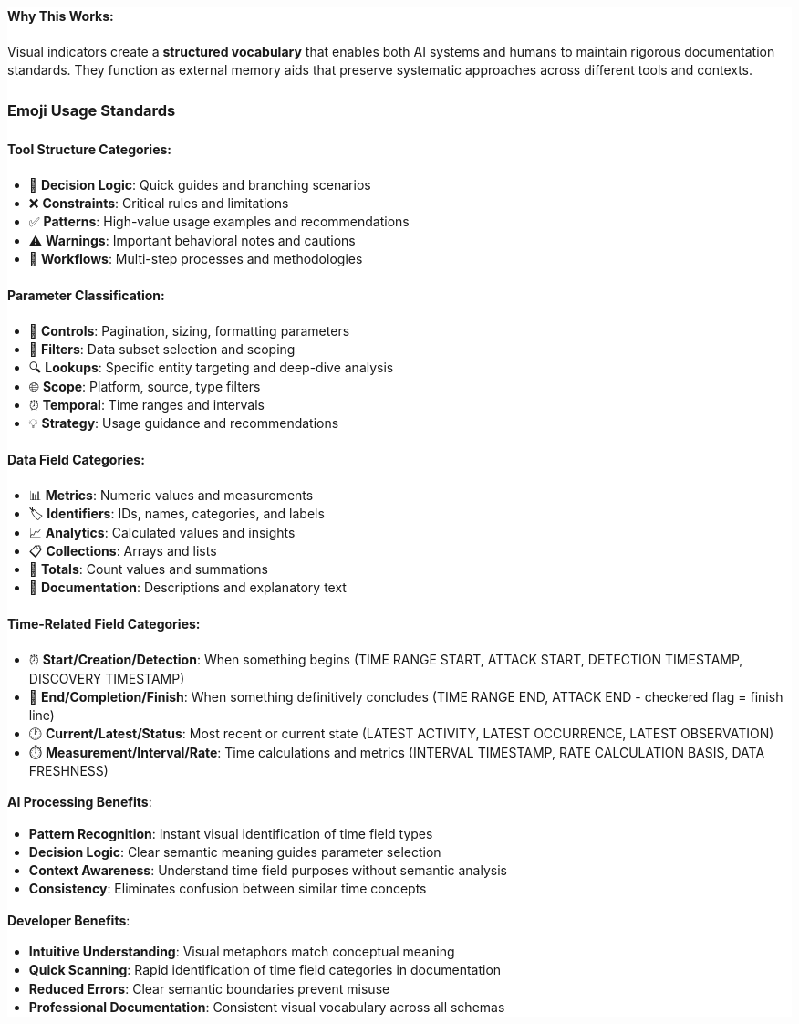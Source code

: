 #### Why This Works:
Visual indicators create a **structured vocabulary** that enables both AI systems and humans to maintain rigorous documentation standards. They function as external memory aids that preserve systematic approaches across different tools and contexts.

### Emoji Usage Standards

#### Tool Structure Categories:
- 🎯 **Decision Logic**: Quick guides and branching scenarios
- ❌ **Constraints**: Critical rules and limitations  
- ✅ **Patterns**: High-value usage examples and recommendations
- ⚠️ **Warnings**: Important behavioral notes and cautions
- 🚀 **Workflows**: Multi-step processes and methodologies

#### Parameter Classification:
- 🔧 **Controls**: Pagination, sizing, formatting parameters
- 🎯 **Filters**: Data subset selection and scoping
- 🔍 **Lookups**: Specific entity targeting and deep-dive analysis
- 🌐 **Scope**: Platform, source, type filters
- ⏰ **Temporal**: Time ranges and intervals
- 💡 **Strategy**: Usage guidance and recommendations

#### Data Field Categories:
- 📊 **Metrics**: Numeric values and measurements
- 🏷️ **Identifiers**: IDs, names, categories, and labels
- 📈 **Analytics**: Calculated values and insights
- 📋 **Collections**: Arrays and lists
- 🔢 **Totals**: Count values and summations
- 📝 **Documentation**: Descriptions and explanatory text

#### Time-Related Field Categories:
- ⏰ **Start/Creation/Detection**: When something begins (TIME RANGE START, ATTACK START, DETECTION TIMESTAMP, DISCOVERY TIMESTAMP)
- 🏁 **End/Completion/Finish**: When something definitively concludes (TIME RANGE END, ATTACK END - checkered flag = finish line)
- 🕐 **Current/Latest/Status**: Most recent or current state (LATEST ACTIVITY, LATEST OCCURRENCE, LATEST OBSERVATION)
- ⏱️ **Measurement/Interval/Rate**: Time calculations and metrics (INTERVAL TIMESTAMP, RATE CALCULATION BASIS, DATA FRESHNESS)

**AI Processing Benefits**:
- **Pattern Recognition**: Instant visual identification of time field types
- **Decision Logic**: Clear semantic meaning guides parameter selection
- **Context Awareness**: Understand time field purposes without semantic analysis
- **Consistency**: Eliminates confusion between similar time concepts

**Developer Benefits**:
- **Intuitive Understanding**: Visual metaphors match conceptual meaning
- **Quick Scanning**: Rapid identification of time field categories in documentation
- **Reduced Errors**: Clear semantic boundaries prevent misuse
- **Professional Documentation**: Consistent visual vocabulary across all schemas
